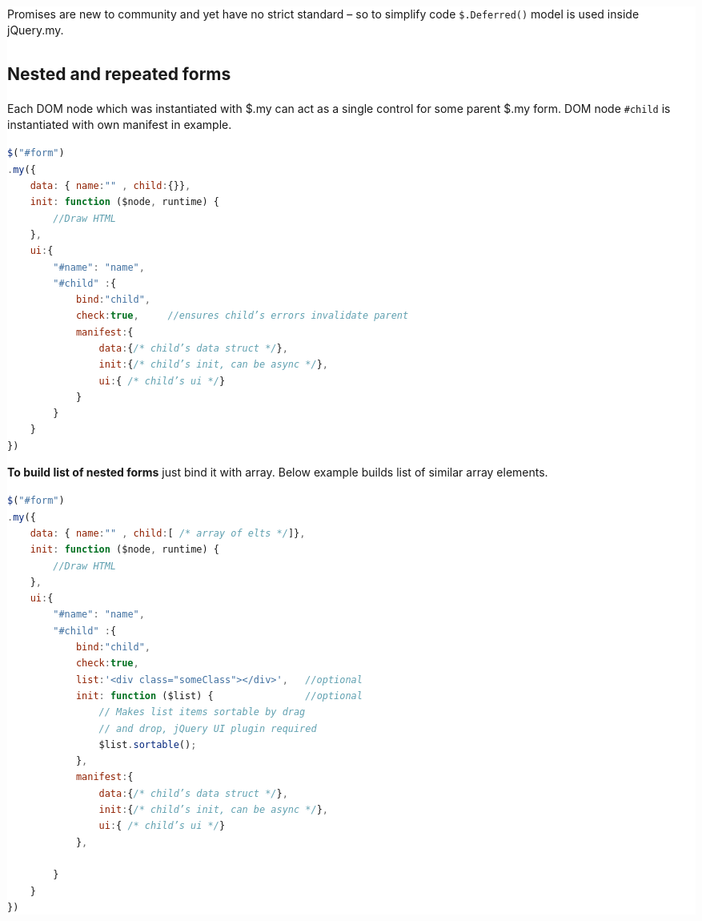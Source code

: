 Promises are new to community and yet have no strict standard – so to simplify code `$.Deferred()` model is used inside jQuery.my. 

Nested and repeated forms
-----

Each DOM node which was instantiated with $.my can act as a single control for some parent $.my form. DOM node `#child` is instantiated with own manifest in example. 
```js
$("#form")
.my({
	data: { name:"" , child:{}},
	init: function ($node, runtime) {
		//Draw HTML
	},
	ui:{
		"#name": "name",
		"#child" :{
			bind:"child", 
			check:true,		//ensures child’s errors invalidate parent
			manifest:{
				data:{/* child’s data struct */},
				init:{/* child’s init, can be async */},
				ui:{ /* child’s ui */}
			}
		}
	}
})
````
__To build list of nested forms__ just bind it with array. Below example builds list of similar array elements. 
```js
$("#form")
.my({
	data: { name:"" , child:[ /* array of elts */]},
	init: function ($node, runtime) {
		//Draw HTML
	},
	ui:{
		"#name": "name",
		"#child" :{
			bind:"child", 
			check:true,
			list:'<div class="someClass"></div>', 	//optional
			init: function ($list) {				//optional
				// Makes list items sortable by drag 
				// and drop, jQuery UI plugin required
				$list.sortable();
			},
			manifest:{
				data:{/* child’s data struct */},
				init:{/* child’s init, can be async */},
				ui:{ /* child’s ui */}
			},
			
		}
	}
})
````
